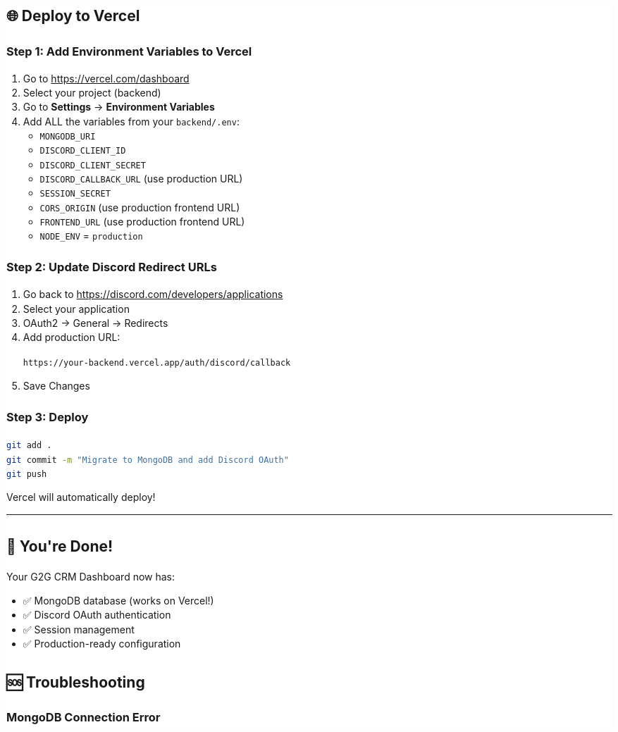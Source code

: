 
## 🌐 Deploy to Vercel

### Step 1: Add Environment Variables to Vercel

1. Go to https://vercel.com/dashboard
2. Select your project (backend)
3. Go to **Settings** → **Environment Variables**
4. Add ALL the variables from your `backend/.env`:
   - `MONGODB_URI`
   - `DISCORD_CLIENT_ID`
   - `DISCORD_CLIENT_SECRET`
   - `DISCORD_CALLBACK_URL` (use production URL)
   - `SESSION_SECRET`
   - `CORS_ORIGIN` (use production frontend URL)
   - `FRONTEND_URL` (use production frontend URL)
   - `NODE_ENV` = `production`

### Step 2: Update Discord Redirect URLs

1. Go back to https://discord.com/developers/applications
2. Select your application
3. OAuth2 → General → Redirects
4. Add production URL:
   ```
   https://your-backend.vercel.app/auth/discord/callback
   ```
5. Save Changes

### Step 3: Deploy

```bash
git add .
git commit -m "Migrate to MongoDB and add Discord OAuth"
git push
```

Vercel will automatically deploy!

---

## 🎉 You're Done!

Your G2G CRM Dashboard now has:
- ✅ MongoDB database (works on Vercel!)
- ✅ Discord OAuth authentication
- ✅ Session management
- ✅ Production-ready configuration

## 🆘 Troubleshooting

### MongoDB Connection Error
